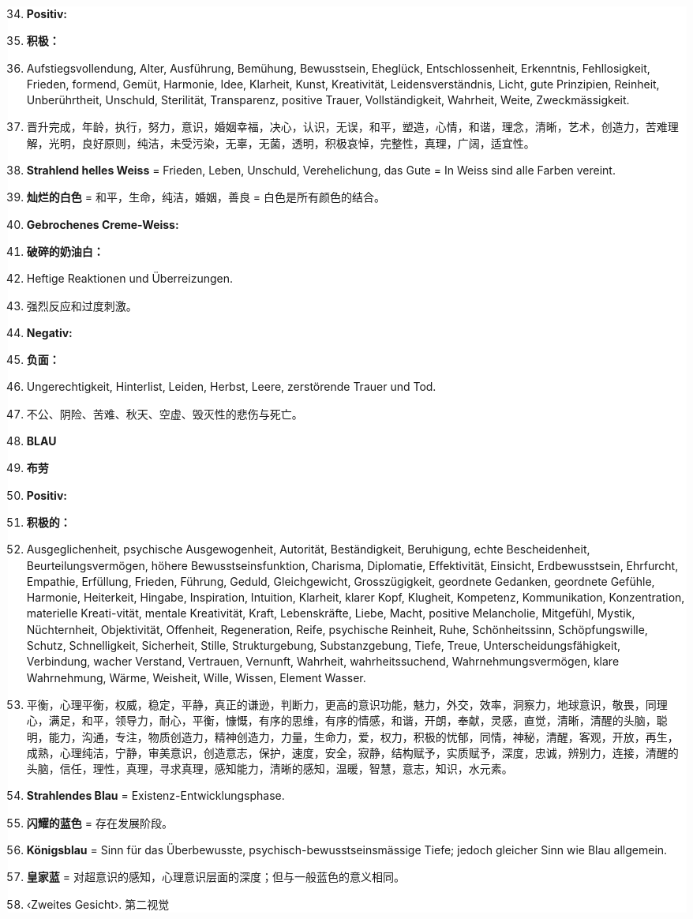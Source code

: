 34. **Positiv:**
34. **积极：**

35. Aufstiegsvollendung, Alter, Ausführung, Bemühung, Bewusstsein, Eheglück, Entschlossenheit, Erkenntnis, Fehllosigkeit, Frieden, formend, Gemüt, Harmonie, Idee, Klarheit, Kunst, Kreativität, Leidensverständnis, Licht, gute Prinzipien, Reinheit, Unberührtheit, Unschuld, Sterilität, Transparenz, positive Trauer, Vollständigkeit, Wahrheit, Weite, Zweckmässigkeit.
35. 晋升完成，年龄，执行，努力，意识，婚姻幸福，决心，认识，无误，和平，塑造，心情，和谐，理念，清晰，艺术，创造力，苦难理解，光明，良好原则，纯洁，未受污染，无辜，无菌，透明，积极哀悼，完整性，真理，广阔，适宜性。

36. **Strahlend helles Weiss** = Frieden, Leben, Unschuld, Verehelichung, das Gute = In Weiss sind alle Farben vereint.
36. **灿烂的白色** = 和平，生命，纯洁，婚姻，善良 = 白色是所有颜色的结合。

37. **Gebrochenes Creme-Weiss:**
37. **破碎的奶油白：**

38. Heftige Reaktionen und Überreizungen.
38. 强烈反应和过度刺激。

39. **Negativ:**
39. **负面：**

40. Ungerechtigkeit, Hinterlist, Leiden, Herbst, Leere, zerstörende Trauer und Tod.
40. 不公、阴险、苦难、秋天、空虚、毁灭性的悲伤与死亡。

41. **BLAU**
41. **布劳**

42. **Positiv:**
42. **积极的：**

43. Ausgeglichenheit, psychische Ausgewogenheit, Autorität, Beständigkeit, Beruhigung, echte Bescheidenheit, Beurteilungsvermögen, höhere Bewusstseinsfunktion, Charisma, Diplomatie, Effektivität, Einsicht, Erdbewusstsein, Ehrfurcht, Empathie, Erfüllung, Frieden, Führung, Geduld, Gleichgewicht, Grosszügigkeit, geordnete Gedanken, geordnete Gefühle, Harmonie, Heiterkeit, Hingabe, Inspiration, Intuition, Klarheit, klarer Kopf, Klugheit, Kompetenz, Kommunikation, Konzentration, materielle Kreati-vität, mentale Kreativität, Kraft, Lebenskräfte, Liebe, Macht, positive Melancholie, Mitgefühl, Mystik, Nüchternheit, Objektivität, Offenheit, Regeneration, Reife, psychische Reinheit, Ruhe, Schönheitssinn, Schöpfungswille, Schutz, Schnelligkeit, Sicherheit, Stille, Strukturgebung, Substanzgebung, Tiefe, Treue, Unterscheidungsfähigkeit, Verbindung, wacher Verstand, Vertrauen, Vernunft, Wahrheit, wahrheitssuchend, Wahrnehmungsvermögen, klare Wahrnehmung, Wärme, Weisheit, Wille, Wissen, Element Wasser.
43. 平衡，心理平衡，权威，稳定，平静，真正的谦逊，判断力，更高的意识功能，魅力，外交，效率，洞察力，地球意识，敬畏，同理心，满足，和平，领导力，耐心，平衡，慷慨，有序的思维，有序的情感，和谐，开朗，奉献，灵感，直觉，清晰，清醒的头脑，聪明，能力，沟通，专注，物质创造力，精神创造力，力量，生命力，爱，权力，积极的忧郁，同情，神秘，清醒，客观，开放，再生，成熟，心理纯洁，宁静，审美意识，创造意志，保护，速度，安全，寂静，结构赋予，实质赋予，深度，忠诚，辨别力，连接，清醒的头脑，信任，理性，真理，寻求真理，感知能力，清晰的感知，温暖，智慧，意志，知识，水元素。

44. **Strahlendes Blau** = Existenz-Entwicklungsphase.
44. **闪耀的蓝色** = 存在发展阶段。

45. **Königsblau** = Sinn für das Überbewusste, psychisch-bewusstseinsmässige Tiefe; jedoch gleicher Sinn wie Blau allgemein.
45. **皇家蓝** = 对超意识的感知，心理意识层面的深度；但与一般蓝色的意义相同。

46. ‹Zweites Gesicht›.
第二视觉

